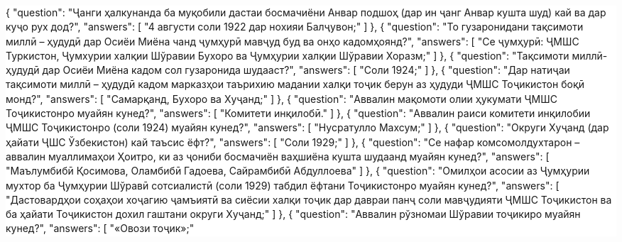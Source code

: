   {
    "question": "Ҷанги ҳалкунанда ба муқобили дастаи босмачиёни Анвар подшоҳ (дар ин ҷанг Анвар кушта шуд) кай ва дар куҷо рух дод?",
    "answers": [
      "4 августи соли 1922 дар нохияи Балҷувон;"
    ]
  },
  {
    "question": "То гузаронидани тақсимоти миллӣ – ҳудудӣ дар Осиёи Миёна чанд ҷумҳурӣ мавҷуд буд ва онҳо кадомҳоянд?",
    "answers": [
      "Се ҷумҳурӣ: ҶМШС Туркистон, Ҷумхурии халқии Шўравии Бухоро ва Ҷумҳурии халқии Шўравии Хоразм;"
    ]
  },
  {
    "question": "Тақсимоти миллӣ-ҳудудӣ дар Осиёи Миёна кадом сол гузаронида шудааст?",
    "answers": [
      "Соли 1924;"
    ]
  },
  {
    "question": "Дар натиҷаи тақсимоти миллӣ – ҳудудӣ кадом марказҳои таърихию мадании халқи тоҷик берун аз ҳудуди ҶМШС Тоҷикистон боқӣ монд?",
    "answers": [
      "Самарқанд, Бухоро ва Хуҷанд;"
    ]
  },
  {
    "question": "Аввалин мақомоти олии ҳукумати ҶМШС Тоҷикистонро муайян кунед?",
    "answers": [
      "Комитети инқилобӣ."
    ]
  },
  {
    "question": "Аввалин раиси комитети инқилобии ҶМШС Тоҷикистонро (соли 1924) муайян кунед?",
    "answers": [
      "Нусратулло Махсум;"
    ]
  },
  {
    "question": "Округи Хуҷанд (дар ҳайати ҶШС Ўзбекистон) кай таъсис ёфт?",
    "answers": [
      "Соли 1929;"
    ]
  },
  {
    "question": "Се нафар комсомолдухтарон – аввалин муаллимаҳои Ҳоитро, ки аз ҷониби босмачиён ваҳшиёна кушта шудаанд муайян кунед?",
    "answers": [
      "Маълумбибӣ Қосимова, Оламбибӣ Гадоева, Сайрамбибӣ Абдуллоева"
    ]
  },
  {
    "question": "Омилҳои асосии аз Ҷумҳурии мухтор ба Ҷумҳурии Шўравӣ сотсиалистӣ (соли 1929) табдил ёфтани Тоҷикистонро муайян кунед?",
    "answers": [
      "Дастовардҳои соҳаҳои хоҷагию ҷамъиятӣ ва сиёсии халқи тоҷик дар давраи панҷ соли мавҷудияти ҶМШС Тоҷикистон ва ба ҳайати Тоҷикистон дохил гаштани округи Хуҷанд;"
    ]
  },
  {
    "question": "Аввалин рўзномаи Шўравии тоҷикиро муайян кунед?",
    "answers": [
      "«Овози тоҷик»;"